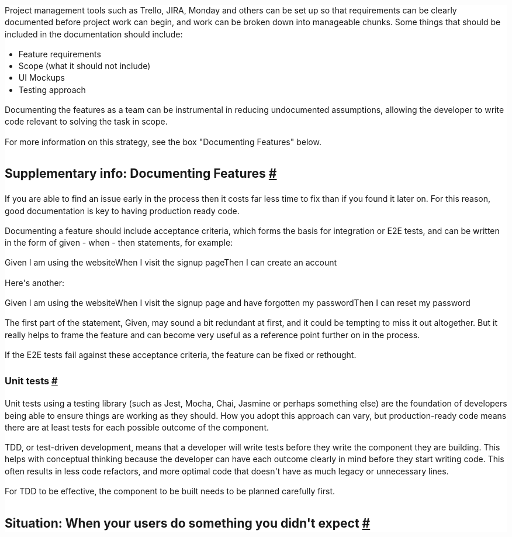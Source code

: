 Project management tools such as Trello, JIRA, Monday and others can be set up so that requirements can be clearly documented before project work can begin, and work can be broken down into manageable chunks. Some things that should be included in the documentation should include:

-   Feature requirements
-   Scope (what it should not include)
-   UI Mockups
-   Testing approach

Documenting the features as a team can be instrumental in reducing undocumented assumptions, allowing the developer to write code relevant to solving the task in scope.

For more information on this strategy, see the box "Documenting Features" below.

## Supplementary info: Documenting Features [#](https://deliciousreverie.co.uk/posts/tools-production-ready-code/#supplementary-info:-documenting-features)

If you are able to find an issue early in the process then it costs far less time to fix than if you found it later on. For this reason, good documentation is key to having production ready code.

Documenting a feature should include acceptance criteria, which forms the basis for integration or E2E tests, and can be written in the form of given - when - then statements, for example:

Given I am using the websiteWhen I visit the signup pageThen I can create an account

Here's another:

Given I am using the websiteWhen I visit the signup page and have forgotten my passwordThen I can reset my password

The first part of the statement, Given, may sound a bit redundant at first, and it could be tempting to miss it out altogether. But it really helps to frame the feature and can become very useful as a reference point further on in the process.

If the E2E tests fail against these acceptance criteria, the feature can be fixed or rethought.

### Unit tests [#](https://deliciousreverie.co.uk/posts/tools-production-ready-code/#unit-tests)

Unit tests using a testing library (such as Jest, Mocha, Chai, Jasmine or perhaps something else) are the foundation of developers being able to ensure things are working as they should. How you adopt this approach can vary, but production-ready code means there are at least tests for each possible outcome of the component.

TDD, or test-driven development, means that a developer will write tests before they write the component they are building. This helps with conceptual thinking because the developer can have each outcome clearly in mind before they start writing code. This often results in less code refactors, and more optimal code that doesn't have as much legacy or unnecessary lines.

For TDD to be effective, the component to be built needs to be planned carefully first.

## Situation: When your users do something you didn't expect [#](https://deliciousreverie.co.uk/posts/tools-production-ready-code/#situation:-when-your-users-do-something-you-didn't-expect)
